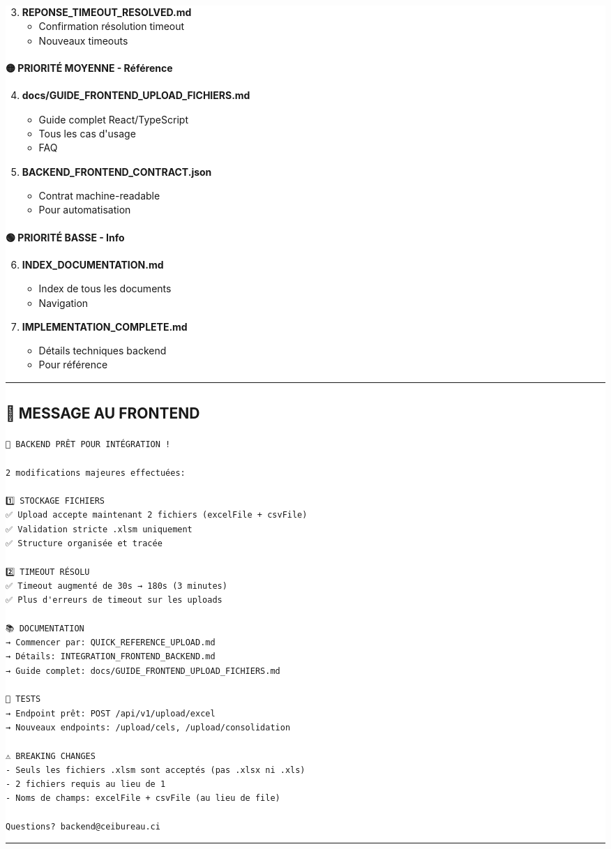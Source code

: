 3. **REPONSE_TIMEOUT_RESOLVED.md**
   - Confirmation résolution timeout
   - Nouveaux timeouts

#### 🟡 PRIORITÉ MOYENNE - Référence

4. **docs/GUIDE_FRONTEND_UPLOAD_FICHIERS.md**
   - Guide complet React/TypeScript
   - Tous les cas d'usage
   - FAQ

5. **BACKEND_FRONTEND_CONTRACT.json**
   - Contrat machine-readable
   - Pour automatisation

#### 🟢 PRIORITÉ BASSE - Info

6. **INDEX_DOCUMENTATION.md**
   - Index de tous les documents
   - Navigation

7. **IMPLEMENTATION_COMPLETE.md**
   - Détails techniques backend
   - Pour référence

---

## 💬 MESSAGE AU FRONTEND

```
🎉 BACKEND PRÊT POUR INTÉGRATION !

2 modifications majeures effectuées:

1️⃣ STOCKAGE FICHIERS
✅ Upload accepte maintenant 2 fichiers (excelFile + csvFile)
✅ Validation stricte .xlsm uniquement
✅ Structure organisée et tracée

2️⃣ TIMEOUT RÉSOLU
✅ Timeout augmenté de 30s → 180s (3 minutes)
✅ Plus d'erreurs de timeout sur les uploads

📚 DOCUMENTATION
→ Commencer par: QUICK_REFERENCE_UPLOAD.md
→ Détails: INTEGRATION_FRONTEND_BACKEND.md
→ Guide complet: docs/GUIDE_FRONTEND_UPLOAD_FICHIERS.md

🧪 TESTS
→ Endpoint prêt: POST /api/v1/upload/excel
→ Nouveaux endpoints: /upload/cels, /upload/consolidation

⚠️ BREAKING CHANGES
- Seuls les fichiers .xlsm sont acceptés (pas .xlsx ni .xls)
- 2 fichiers requis au lieu de 1
- Noms de champs: excelFile + csvFile (au lieu de file)

Questions? backend@ceibureau.ci
```

---